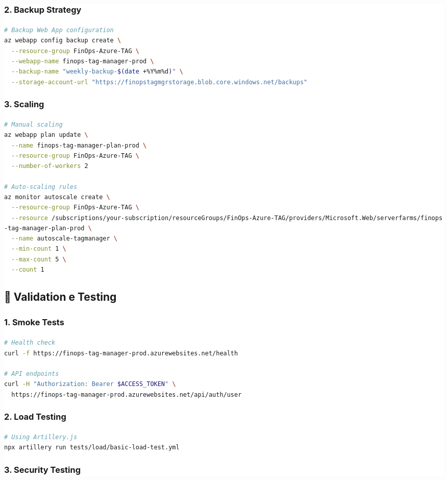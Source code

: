 ### 2. Backup Strategy

```bash
# Backup Web App configuration
az webapp config backup create \
  --resource-group FinOps-Azure-TAG \
  --webapp-name finops-tag-manager-prod \
  --backup-name "weekly-backup-$(date +%Y%m%d)" \
  --storage-account-url "https://finopstagmgrstorage.blob.core.windows.net/backups"
```

### 3. Scaling

```bash
# Manual scaling
az webapp plan update \
  --name finops-tag-manager-plan-prod \
  --resource-group FinOps-Azure-TAG \
  --number-of-workers 2

# Auto-scaling rules
az monitor autoscale create \
  --resource-group FinOps-Azure-TAG \
  --resource /subscriptions/your-subscription/resourceGroups/FinOps-Azure-TAG/providers/Microsoft.Web/serverfarms/finops-tag-manager-plan-prod \
  --name autoscale-tagmanager \
  --min-count 1 \
  --max-count 5 \
  --count 1
```

## 🧪 Validation e Testing

### 1. Smoke Tests

```bash
# Health check
curl -f https://finops-tag-manager-prod.azurewebsites.net/health

# API endpoints
curl -H "Authorization: Bearer $ACCESS_TOKEN" \
  https://finops-tag-manager-prod.azurewebsites.net/api/auth/user
```

### 2. Load Testing

```bash
# Using Artillery.js
npx artillery run tests/load/basic-load-test.yml
```

### 3. Security Testing

